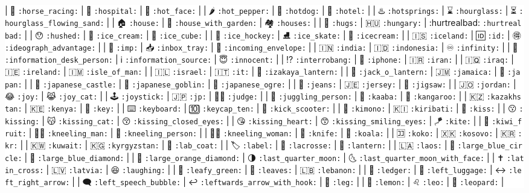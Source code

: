 | :horse_racing: `:horse_racing:` | :hospital: `:hospital:` | :hot_face: `:hot_face:` |
| :hot_pepper: `:hot_pepper:` | :hotdog: `:hotdog:` | :hotel: `:hotel:` |
| :hotsprings: `:hotsprings:` | :hourglass: `:hourglass:` | :hourglass_flowing_sand: `:hourglass_flowing_sand:` |
| :house: `:house:` | :house_with_garden: `:house_with_garden:` | :houses: `:houses:` |
| :hugs: `:hugs:` | :hungary: `:hungary:` | :hurtrealbad: `:hurtrealbad:` |
| :hushed: `:hushed:` | :ice_cream: `:ice_cream:` | :ice_cube: `:ice_cube:` |
| :ice_hockey: `:ice_hockey:` | :ice_skate: `:ice_skate:` | :icecream: `:icecream:` |
| :iceland: `:iceland:` | :id: `:id:` | :ideograph_advantage: `:ideograph_advantage:` |
| :imp: `:imp:` | :inbox_tray: `:inbox_tray:` | :incoming_envelope: `:incoming_envelope:` |
| :india: `:india:` | :indonesia: `:indonesia:` | :infinity: `:infinity:` |
| :information_desk_person: `:information_desk_person:` | :information_source: `:information_source:` | :innocent: `:innocent:` |
| :interrobang: `:interrobang:` | :iphone: `:iphone:` | :iran: `:iran:` |
| :iraq: `:iraq:` | :ireland: `:ireland:` | :isle_of_man: `:isle_of_man:` |
| :israel: `:israel:` | :it: `:it:` | :izakaya_lantern: `:izakaya_lantern:` |
| :jack_o_lantern: `:jack_o_lantern:` | :jamaica: `:jamaica:` | :japan: `:japan:` |
| :japanese_castle: `:japanese_castle:` | :japanese_goblin: `:japanese_goblin:` | :japanese_ogre: `:japanese_ogre:` |
| :jeans: `:jeans:` | :jersey: `:jersey:` | :jigsaw: `:jigsaw:` |
| :jordan: `:jordan:` | :joy: `:joy:` | :joy_cat: `:joy_cat:` |
| :joystick: `:joystick:` | :jp: `:jp:` | :judge: `:judge:` |
| :juggling_person: `:juggling_person:` | :kaaba: `:kaaba:` | :kangaroo: `:kangaroo:` |
| :kazakhstan: `:kazakhstan:` | :kenya: `:kenya:` | :key: `:key:` |
| :keyboard: `:keyboard:` | :keycap_ten: `:keycap_ten:` | :kick_scooter: `:kick_scooter:` |
| :kimono: `:kimono:` | :kiribati: `:kiribati:` | :kiss: `:kiss:` |
| :kissing: `:kissing:` | :kissing_cat: `:kissing_cat:` | :kissing_closed_eyes: `:kissing_closed_eyes:` |
| :kissing_heart: `:kissing_heart:` | :kissing_smiling_eyes: `:kissing_smiling_eyes:` | :kite: `:kite:` |
| :kiwi_fruit: `:kiwi_fruit:` | :kneeling_man: `:kneeling_man:` | :kneeling_person: `:kneeling_person:` |
| :kneeling_woman: `:kneeling_woman:` | :knife: `:knife:` | :koala: `:koala:` |
| :koko: `:koko:` | :kosovo: `:kosovo:` | :kr: `:kr:` |
| :kuwait: `:kuwait:` | :kyrgyzstan: `:kyrgyzstan:` | :lab_coat: `:lab_coat:` |
| :label: `:label:` | :lacrosse: `:lacrosse:` | :lantern: `:lantern:` |
| :laos: `:laos:` | :large_blue_circle: `:large_blue_circle:` | :large_blue_diamond: `:large_blue_diamond:` |
| :large_orange_diamond: `:large_orange_diamond:` | :last_quarter_moon: `:last_quarter_moon:` | :last_quarter_moon_with_face: `:last_quarter_moon_with_face:` |
| :latin_cross: `:latin_cross:` | :latvia: `:latvia:` | :laughing: `:laughing:` |
| :leafy_green: `:leafy_green:` | :leaves: `:leaves:` | :lebanon: `:lebanon:` |
| :ledger: `:ledger:` | :left_luggage: `:left_luggage:` | :left_right_arrow: `:left_right_arrow:` |
| :left_speech_bubble: `:left_speech_bubble:` | :leftwards_arrow_with_hook: `:leftwards_arrow_with_hook:` | :leg: `:leg:` |
| :lemon: `:lemon:` | :leo: `:leo:` | :leopard: `:leopard:` |